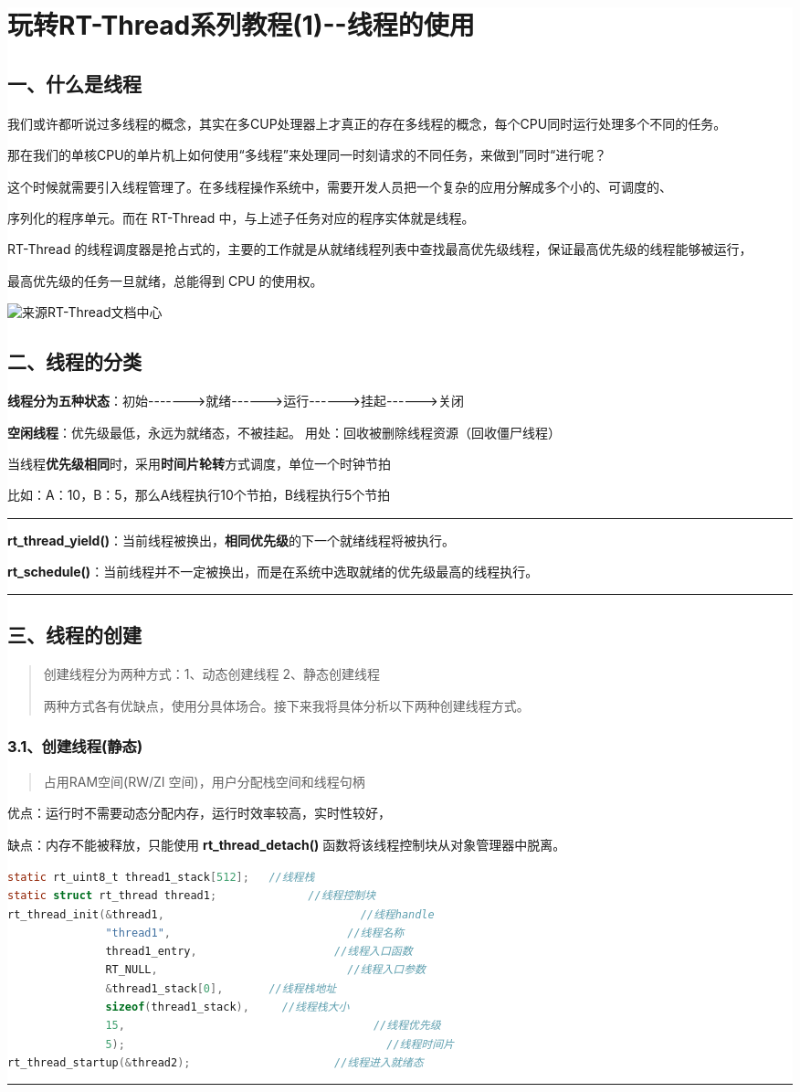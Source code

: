 # 玩转RT-Thread系列教程(1)--线程的使用

## 一、什么是线程

我们或许都听说过多线程的概念，其实在多CUP处理器上才真正的存在多线程的概念，每个CPU同时运行处理多个不同的任务。

那在我们的单核CPU的单片机上如何使用“多线程”来处理同一时刻请求的不同任务，来做到”同时“进行呢？



这个时候就需要引入线程管理了。在多线程操作系统中，需要开发人员把一个复杂的应用分解成多个小的、可调度的、

序列化的程序单元。而在 RT-Thread 中，与上述子任务对应的程序实体就是线程。

RT-Thread 的线程调度器是抢占式的，主要的工作就是从就绪线程列表中查找最高优先级线程，保证最高优先级的线程能够被运行，

最高优先级的任务一旦就绪，总能得到 CPU 的使用权。



![来源RT-Thread文档中心](https://img-blog.csdnimg.cn/20210531103609310.png)



## 二、线程的分类

**线程分为五种状态**：初始------->就绪------>运行------>挂起------>关闭

**空闲线程**：优先级最低，永远为就绪态，不被挂起。 	用处：回收被删除线程资源（回收僵尸线程）

当线程**优先级相同**时，采用**时间片轮转**方式调度，单位一个时钟节拍

比如：A：10，B：5，那么A线程执行10个节拍，B线程执行5个节拍

---

**rt_thread_yield()**：当前线程被换出，**相同优先级**的下一个就绪线程将被执行。

**rt_schedule()**：当前线程并不一定被换出，而是在系统中选取就绪的优先级最高的线程执行。

---

## 三、线程的创建

> 创建线程分为两种方式：1、动态创建线程	2、静态创建线程
>
> 两种方式各有优缺点，使用分具体场合。接下来我将具体分析以下两种创建线程方式。

### 3.1、创建线程(静态)

> 占用RAM空间(RW/ZI 空间)，用户分配栈空间和线程句柄

优点：运行时不需要动态分配内存，运行时效率较高，实时性较好，

缺点：内存不能被释放，只能使用 **rt_thread_detach()** 函数将该线程控制块从对象管理器中脱离。

```c
static rt_uint8_t thread1_stack[512];   //线程栈
static struct rt_thread thread1;			  //线程控制块
rt_thread_init(&thread1,							  //线程handle
               "thread1",					 	    //线程名称
               thread1_entry,					  //线程入口函数
               RT_NULL,							    //线程入口参数
               &thread1_stack[0],       //线程栈地址
               sizeof(thread1_stack),	  //线程栈大小
               15, 	 								    //线程优先级
               5);			 							  //线程时间片
rt_thread_startup(&thread2);					  //线程进入就绪态
```

---